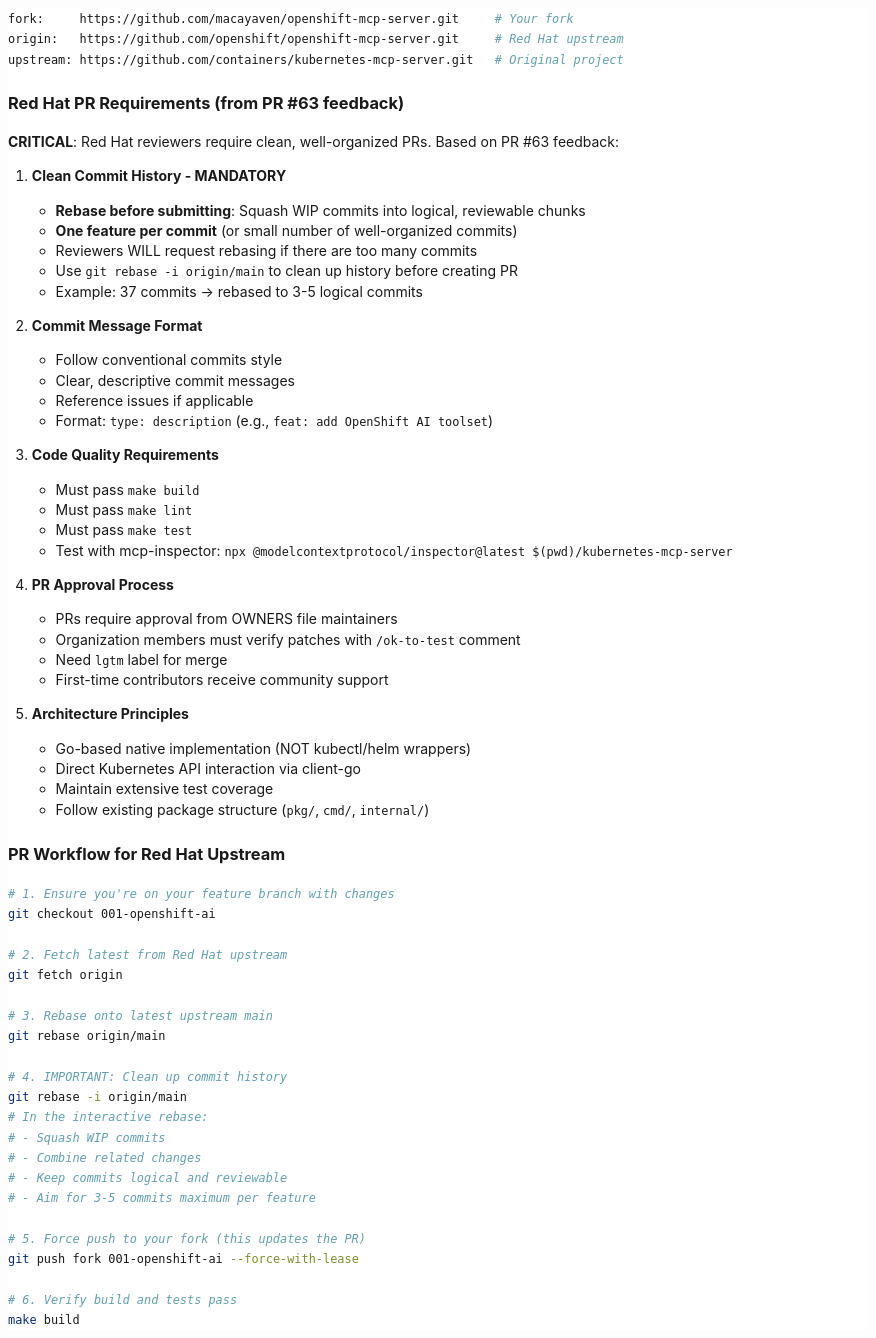 ```bash
fork:     https://github.com/macayaven/openshift-mcp-server.git     # Your fork
origin:   https://github.com/openshift/openshift-mcp-server.git     # Red Hat upstream
upstream: https://github.com/containers/kubernetes-mcp-server.git   # Original project
```

### Red Hat PR Requirements (from PR #63 feedback)

**CRITICAL**: Red Hat reviewers require clean, well-organized PRs. Based on PR #63 feedback:

1. **Clean Commit History - MANDATORY**
   - **Rebase before submitting**: Squash WIP commits into logical, reviewable chunks
   - **One feature per commit** (or small number of well-organized commits)
   - Reviewers WILL request rebasing if there are too many commits
   - Use `git rebase -i origin/main` to clean up history before creating PR
   - Example: 37 commits → rebased to 3-5 logical commits

2. **Commit Message Format**
   - Follow conventional commits style
   - Clear, descriptive commit messages
   - Reference issues if applicable
   - Format: `type: description` (e.g., `feat: add OpenShift AI toolset`)

3. **Code Quality Requirements**
   - Must pass `make build`
   - Must pass `make lint`
   - Must pass `make test`
   - Test with mcp-inspector: `npx @modelcontextprotocol/inspector@latest $(pwd)/kubernetes-mcp-server`

4. **PR Approval Process**
   - PRs require approval from OWNERS file maintainers
   - Organization members must verify patches with `/ok-to-test` comment
   - Need `lgtm` label for merge
   - First-time contributors receive community support

5. **Architecture Principles**
   - Go-based native implementation (NOT kubectl/helm wrappers)
   - Direct Kubernetes API interaction via client-go
   - Maintain extensive test coverage
   - Follow existing package structure (`pkg/`, `cmd/`, `internal/`)

### PR Workflow for Red Hat Upstream

```bash
# 1. Ensure you're on your feature branch with changes
git checkout 001-openshift-ai

# 2. Fetch latest from Red Hat upstream
git fetch origin

# 3. Rebase onto latest upstream main
git rebase origin/main

# 4. IMPORTANT: Clean up commit history
git rebase -i origin/main
# In the interactive rebase:
# - Squash WIP commits
# - Combine related changes
# - Keep commits logical and reviewable
# - Aim for 3-5 commits maximum per feature

# 5. Force push to your fork (this updates the PR)
git push fork 001-openshift-ai --force-with-lease

# 6. Verify build and tests pass
make build
```